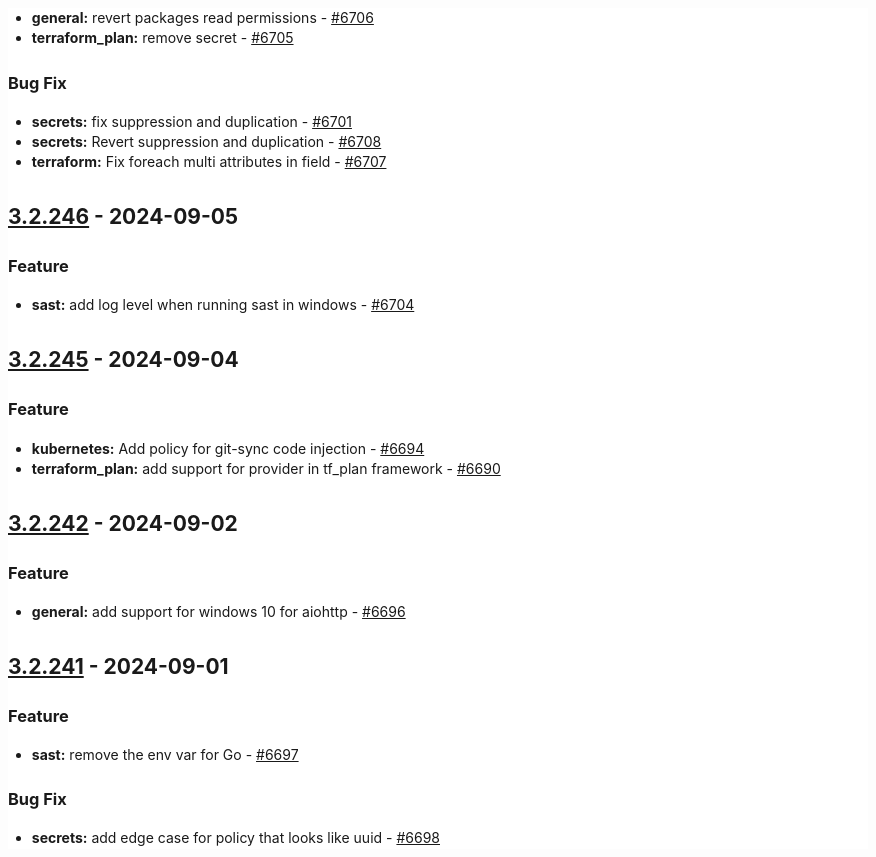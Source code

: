 - **general:** revert packages read permissions - [#6706](https://github.com/bridgecrewio/checkov/pull/6706)
- **terraform_plan:** remove secret - [#6705](https://github.com/bridgecrewio/checkov/pull/6705)

### Bug Fix

- **secrets:** fix suppression and duplication - [#6701](https://github.com/bridgecrewio/checkov/pull/6701)
- **secrets:** Revert suppression and duplication - [#6708](https://github.com/bridgecrewio/checkov/pull/6708)
- **terraform:** Fix foreach multi attributes in field - [#6707](https://github.com/bridgecrewio/checkov/pull/6707)

## [3.2.246](https://github.com/bridgecrewio/checkov/compare/3.2.245...3.2.246) - 2024-09-05

### Feature

- **sast:** add log level when running sast in windows - [#6704](https://github.com/bridgecrewio/checkov/pull/6704)

## [3.2.245](https://github.com/bridgecrewio/checkov/compare/3.2.242...3.2.245) - 2024-09-04

### Feature

- **kubernetes:** Add policy for git-sync code injection - [#6694](https://github.com/bridgecrewio/checkov/pull/6694)
- **terraform_plan:** add support for provider in tf_plan framework - [#6690](https://github.com/bridgecrewio/checkov/pull/6690)

## [3.2.242](https://github.com/bridgecrewio/checkov/compare/3.2.241...3.2.242) - 2024-09-02

### Feature

- **general:** add support for windows 10 for aiohttp - [#6696](https://github.com/bridgecrewio/checkov/pull/6696)

## [3.2.241](https://github.com/bridgecrewio/checkov/compare/3.2.239...3.2.241) - 2024-09-01

### Feature

- **sast:** remove the env var for Go - [#6697](https://github.com/bridgecrewio/checkov/pull/6697)

### Bug Fix

- **secrets:** add edge case for policy that looks like uuid - [#6698](https://github.com/bridgecrewio/checkov/pull/6698)
